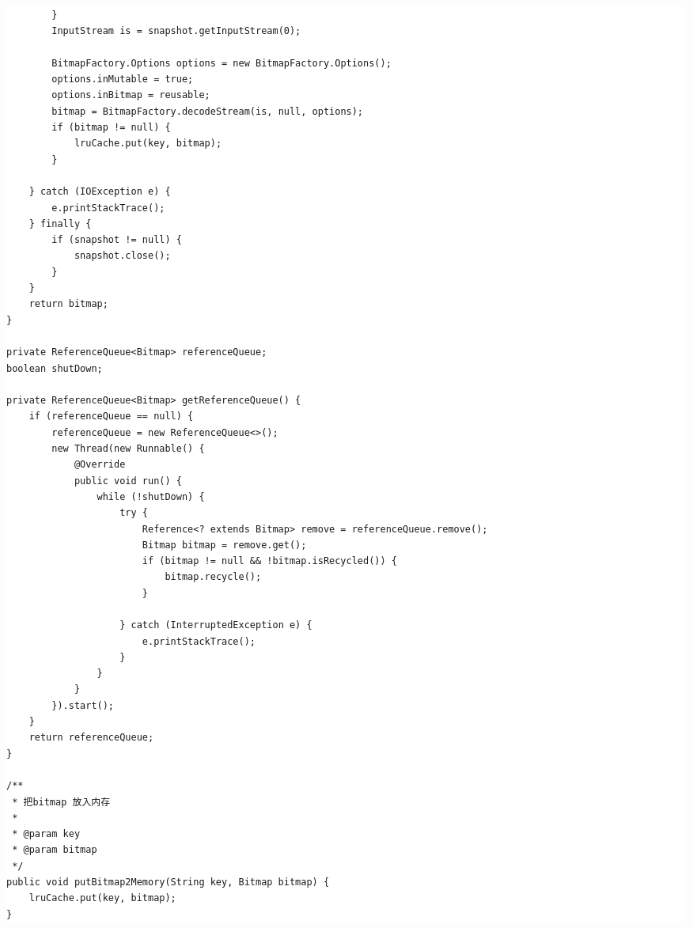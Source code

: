             }
            InputStream is = snapshot.getInputStream(0);

            BitmapFactory.Options options = new BitmapFactory.Options();
            options.inMutable = true;
            options.inBitmap = reusable;
            bitmap = BitmapFactory.decodeStream(is, null, options);
            if (bitmap != null) {
                lruCache.put(key, bitmap);
            }

        } catch (IOException e) {
            e.printStackTrace();
        } finally {
            if (snapshot != null) {
                snapshot.close();
            }
        }
        return bitmap;
    }

    private ReferenceQueue<Bitmap> referenceQueue;
    boolean shutDown;

    private ReferenceQueue<Bitmap> getReferenceQueue() {
        if (referenceQueue == null) {
            referenceQueue = new ReferenceQueue<>();
            new Thread(new Runnable() {
                @Override
                public void run() {
                    while (!shutDown) {
                        try {
                            Reference<? extends Bitmap> remove = referenceQueue.remove();
                            Bitmap bitmap = remove.get();
                            if (bitmap != null && !bitmap.isRecycled()) {
                                bitmap.recycle();
                            }

                        } catch (InterruptedException e) {
                            e.printStackTrace();
                        }
                    }
                }
            }).start();
        }
        return referenceQueue;
    }

    /**
     * 把bitmap 放入内存
     *
     * @param key
     * @param bitmap
     */
    public void putBitmap2Memory(String key, Bitmap bitmap) {
        lruCache.put(key, bitmap);
    }
